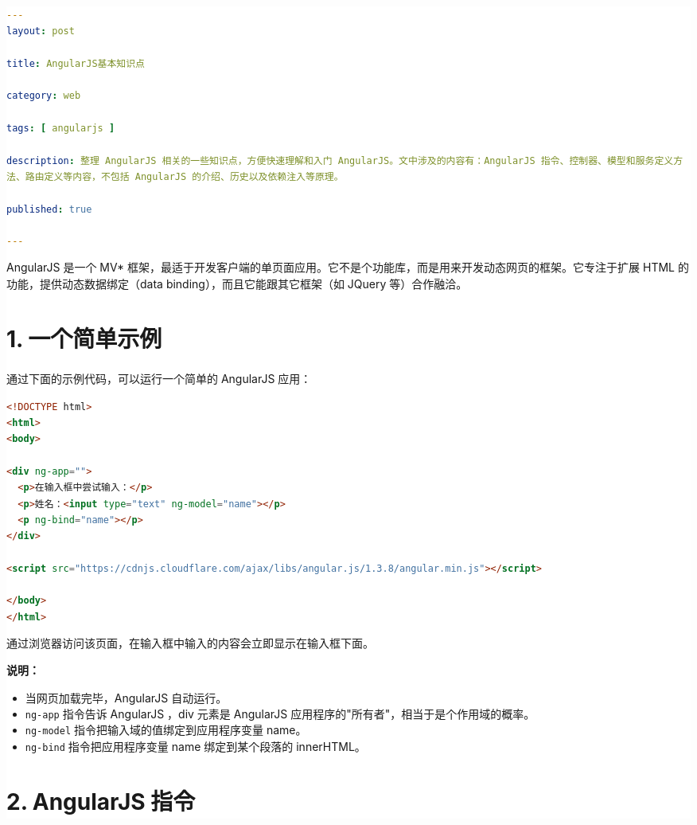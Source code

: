 ```yaml
---
layout: post

title: AngularJS基本知识点

category: web

tags: [ angularjs ]

description: 整理 AngularJS 相关的一些知识点，方便快速理解和入门 AngularJS。文中涉及的内容有：AngularJS 指令、控制器、模型和服务定义方法、路由定义等内容，不包括 AngularJS 的介绍、历史以及依赖注入等原理。

published: true

---
```


AngularJS 是一个 MV* 框架，最适于开发客户端的单页面应用。它不是个功能库，而是用来开发动态网页的框架。它专注于扩展 HTML 的功能，提供动态数据绑定（data binding），而且它能跟其它框架（如 JQuery 等）合作融洽。

# 1. 一个简单示例

通过下面的示例代码，可以运行一个简单的 AngularJS 应用：

```html
<!DOCTYPE html>
<html>
<body>

<div ng-app="">
  <p>在输入框中尝试输入：</p>
  <p>姓名：<input type="text" ng-model="name"></p>
  <p ng-bind="name"></p>
</div>

<script src="https://cdnjs.cloudflare.com/ajax/libs/angular.js/1.3.8/angular.min.js"></script>

</body>
</html>
```

通过浏览器访问该页面，在输入框中输入的内容会立即显示在输入框下面。

**说明：**

- 当网页加载完毕，AngularJS 自动运行。
- `ng-app` 指令告诉 AngularJS ，div 元素是 AngularJS 应用程序的"所有者"，相当于是个作用域的概率。
- `ng-model` 指令把输入域的值绑定到应用程序变量 name。
- `ng-bind` 指令把应用程序变量 name 绑定到某个段落的 innerHTML。

# 2. AngularJS 指令
